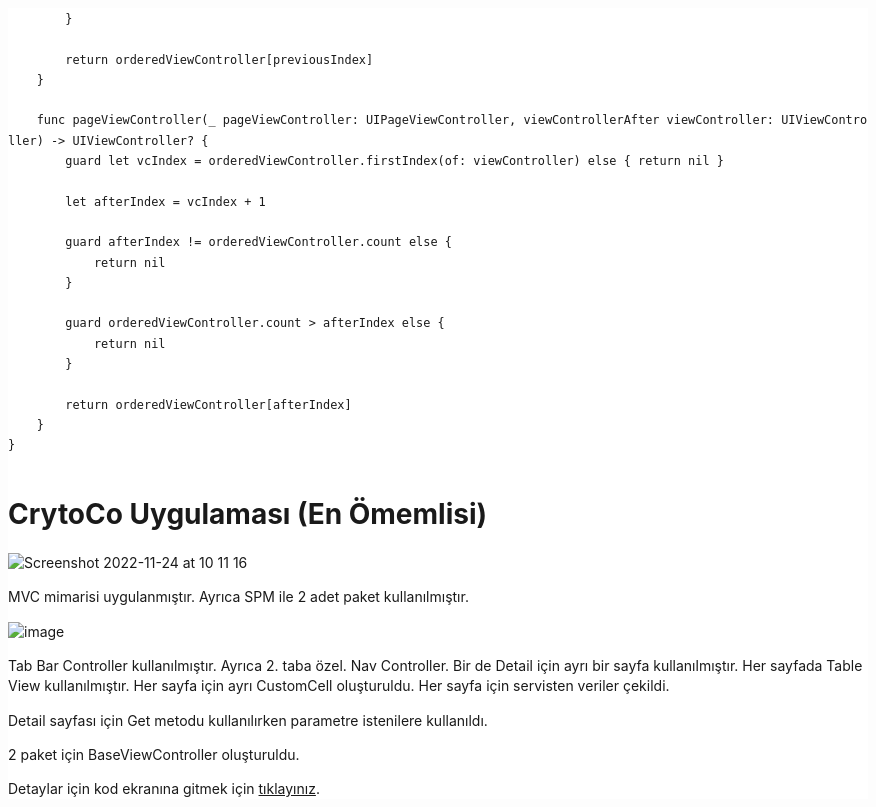 ```
        }
        
        return orderedViewController[previousIndex]
    }
    
    func pageViewController(_ pageViewController: UIPageViewController, viewControllerAfter viewController: UIViewController) -> UIViewController? {
        guard let vcIndex = orderedViewController.firstIndex(of: viewController) else { return nil }
        
        let afterIndex = vcIndex + 1
        
        guard afterIndex != orderedViewController.count else {
            return nil
        }
        
        guard orderedViewController.count > afterIndex else {
            return nil
        }
        
        return orderedViewController[afterIndex]
    }
}
```

# CrytoCo Uygulaması (En Ömemlisi)

<img width="272" alt="Screenshot 2022-11-24 at 10 11 16" src="https://user-images.githubusercontent.com/56068905/203717237-7af1be38-bdb2-4f8b-8f99-816b1224f853.png">

MVC mimarisi uygulanmıştır. Ayrıca SPM ile 2 adet paket kullanılmıştır.

<img width="844" alt="image" src="https://user-images.githubusercontent.com/56068905/203717424-e4a23192-18b2-4ea1-a162-5b82cbdaa69f.png">

Tab Bar Controller kullanılmıştır. Ayrıca 2. taba özel. Nav Controller. Bir de Detail için ayrı bir sayfa kullanılmıştır. Her sayfada Table View kullanılmıştır. Her sayfa için ayrı CustomCell oluşturuldu. Her sayfa için servisten veriler çekildi.

Detail sayfası için Get metodu kullanılırken parametre istenilere kullanıldı. 

2 paket için BaseViewController oluşturuldu.

Detaylar için kod ekranına gitmek için [tıklayınız](https://github.com/ozturkomerfaruk/Patika-Vakifbank-iOS-Bootcamp/tree/master/4.%20Hafta/CrytoCo).

